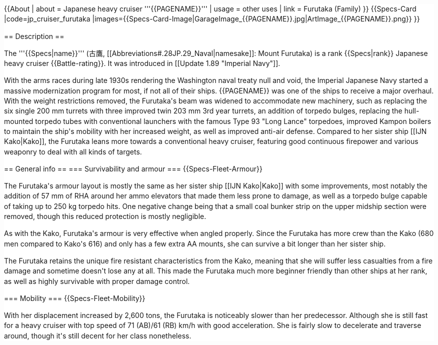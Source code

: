 {{About
| about = Japanese heavy cruiser '''{{PAGENAME}}'''
| usage = other uses
| link = Furutaka (Family)
}}
{{Specs-Card
|code=jp_cruiser_furutaka
|images={{Specs-Card-Image|GarageImage_{{PAGENAME}}.jpg|ArtImage_{{PAGENAME}}.png}}
}}

== Description ==

The '''{{Specs|name}}''' (古鷹, [[Abbreviations#.28JP.29_Naval|namesake]]: Mount Furutaka) is a rank {{Specs|rank}} Japanese heavy cruiser {{Battle-rating}}. It was introduced in [[Update 1.89 "Imperial Navy"]].

With the arms races during late 1930s rendering the Washington naval treaty null and void, the Imperial Japanese Navy started a massive modernization program for most, if not all of their ships. {{PAGENAME}} was one of the ships to receive a major overhaul. With the weight restrictions removed, the Furutaka's beam was widened to accommodate new machinery, such as replacing the six single 200 mm turrets with three improved twin 203 mm 3rd year turrets, an addition of torpedo bulges, replacing the hull-mounted torpedo tubes with conventional launchers with the famous Type 93 "Long Lance" torpedoes, improved Kampon boilers to maintain the ship's mobility with her increased weight, as well as improved anti-air defense. Compared to her sister ship [[IJN Kako|Kako]], the Furutaka leans more towards a conventional heavy cruiser, featuring good continuous firepower and various weaponry to deal with all kinds of targets.

== General info ==
=== Survivability and armour ===
{{Specs-Fleet-Armour}}

The Furutaka's armour layout is mostly the same as her sister ship [[IJN Kako|Kako]] with some improvements, most notably the addition of 57 mm of RHA around her ammo elevators that made them less prone to damage, as well as a torpedo bulge capable of taking up to 250 kg torpedo hits. One negative change being that a small coal bunker strip on the upper midship section were removed, though this reduced protection is mostly negligible.

As with the Kako, Furutaka's armour is very effective when angled properly. Since the Furutaka has more crew than the Kako (680 men compared to Kako's 616) and only has a few extra AA mounts, she can survive a bit longer than her sister ship.

The Furutaka retains the unique fire resistant characteristics from the Kako, meaning that she will suffer less casualties from a fire damage and sometime doesn't lose any at all. This made the Furutaka much more beginner friendly than other ships at her rank, as well as highly survivable with proper damage control.

=== Mobility ===
{{Specs-Fleet-Mobility}}

With her displacement increased by 2,600 tons, the Furutaka is noticeably slower than her predecessor. Although she is still fast for a heavy cruiser with top speed of 71 (AB)/61 (RB) km/h with good acceleration. She is fairly slow to decelerate and traverse around, though it's still decent for her class nonetheless.
